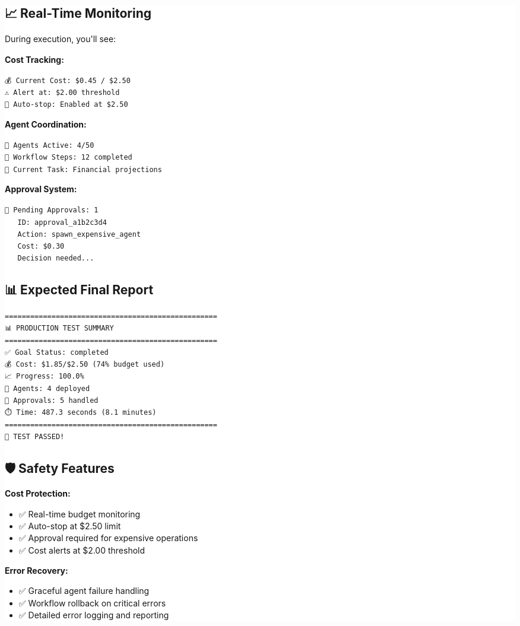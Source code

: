 ## 📈 **Real-Time Monitoring**

During execution, you'll see:

**Cost Tracking:**
```
💰 Current Cost: $0.45 / $2.50
⚠️ Alert at: $2.00 threshold
🛑 Auto-stop: Enabled at $2.50
```

**Agent Coordination:**
```
🤖 Agents Active: 4/50
📝 Workflow Steps: 12 completed
🔄 Current Task: Financial projections
```

**Approval System:**
```
🤝 Pending Approvals: 1
   ID: approval_a1b2c3d4
   Action: spawn_expensive_agent
   Cost: $0.30
   Decision needed...
```

## 📊 **Expected Final Report**

```
==================================================
📊 PRODUCTION TEST SUMMARY
==================================================
✅ Goal Status: completed
💰 Cost: $1.85/$2.50 (74% budget used)
📈 Progress: 100.0%
🤖 Agents: 4 deployed
🤝 Approvals: 5 handled
⏱️ Time: 487.3 seconds (8.1 minutes)
==================================================
🎉 TEST PASSED!
```

## 🛡️ **Safety Features**

**Cost Protection:**
- ✅ Real-time budget monitoring
- ✅ Auto-stop at $2.50 limit
- ✅ Approval required for expensive operations
- ✅ Cost alerts at $2.00 threshold

**Error Recovery:**
- ✅ Graceful agent failure handling
- ✅ Workflow rollback on critical errors
- ✅ Detailed error logging and reporting

